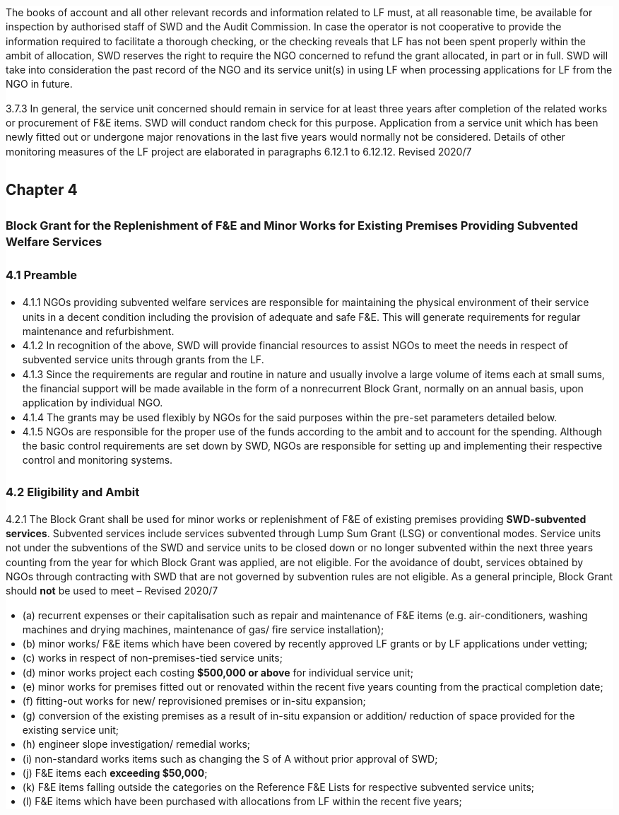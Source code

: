 The books of account and all other relevant records and information related to LF must, at all reasonable time, be available for inspection by authorised staff of SWD and the Audit Commission. In case the operator is not cooperative to provide the information required to facilitate a thorough checking, or the checking reveals that LF has not been spent properly within the ambit of allocation, SWD reserves the right to require the NGO concerned to refund the grant allocated, in part or in full. SWD will take into consideration the past record of the NGO and its service unit(s) in using LF when processing applications for LF from the NGO in future.

3.7.3 In general, the service unit concerned should remain in service for at least three years after completion of the related works or procurement of F&E items. SWD will conduct random check for this purpose. Application from a service unit which has been newly fitted out or undergone major renovations in the last five years would normally not be considered. Details of other monitoring measures of the LF project are elaborated in paragraphs 6.12.1 to 6.12.12. Revised 2020/7

## **Chapter 4**

### **Block Grant for the Replenishment of F&E and Minor Works for Existing Premises Providing Subvented Welfare Services**

### **4.1 Preamble**

- 4.1.1 NGOs providing subvented welfare services are responsible for maintaining the physical environment of their service units in a decent condition including the provision of adequate and safe F&E. This will generate requirements for regular maintenance and refurbishment.
- 4.1.2 In recognition of the above, SWD will provide financial resources to assist NGOs to meet the needs in respect of subvented service units through grants from the LF.
- 4.1.3 Since the requirements are regular and routine in nature and usually involve a large volume of items each at small sums, the financial support will be made available in the form of a nonrecurrent Block Grant, normally on an annual basis, upon application by individual NGO.
- 4.1.4 The grants may be used flexibly by NGOs for the said purposes within the pre-set parameters detailed below.
- 4.1.5 NGOs are responsible for the proper use of the funds according to the ambit and to account for the spending. Although the basic control requirements are set down by SWD, NGOs are responsible for setting up and implementing their respective control and monitoring systems.

### **4.2 Eligibility and Ambit**

4.2.1 The Block Grant shall be used for minor works or replenishment of F&E of existing premises providing **SWD-subvented services**. Subvented services include services subvented through Lump Sum Grant (LSG) or conventional modes. Service units not under the subventions of the SWD and service units to be closed down or no longer subvented within the next three years counting from the year for which Block Grant was applied, are not eligible. For the avoidance of doubt, services obtained by NGOs through contracting with SWD that are not governed by subvention rules are not eligible. As a general principle, Block Grant should **not** be used to meet – Revised 2020/7

- (a) recurrent expenses or their capitalisation such as repair and maintenance of F&E items (e.g. air-conditioners, washing machines and drying machines, maintenance of gas/ fire service installation);
- (b) minor works/ F&E items which have been covered by recently approved LF grants or by LF applications under vetting;
- (c) works in respect of non-premises-tied service units;
- (d) minor works project each costing **\$500,000 or above** for individual service unit;
- (e) minor works for premises fitted out or renovated within the recent five years counting from the practical completion date;
- (f) fitting-out works for new/ reprovisioned premises or in-situ expansion;
- (g) conversion of the existing premises as a result of in-situ expansion or addition/ reduction of space provided for the existing service unit;
- (h) engineer slope investigation/ remedial works;
- (i) non-standard works items such as changing the S of A without prior approval of SWD;
- (j) F&E items each **exceeding \$50,000**;
- (k) F&E items falling outside the categories on the Reference F&E Lists for respective subvented service units;
- (l) F&E items which have been purchased with allocations from LF within the recent five years;